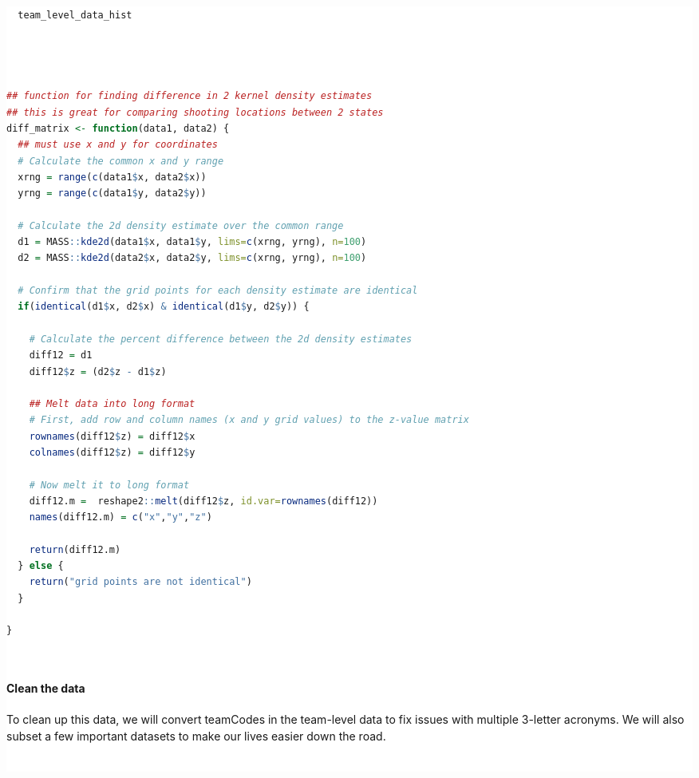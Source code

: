 ``` r
  team_level_data_hist




## function for finding difference in 2 kernel density estimates
## this is great for comparing shooting locations between 2 states
diff_matrix <- function(data1, data2) {
  ## must use x and y for coordinates
  # Calculate the common x and y range 
  xrng = range(c(data1$x, data2$x))
  yrng = range(c(data1$y, data2$y))
  
  # Calculate the 2d density estimate over the common range
  d1 = MASS::kde2d(data1$x, data1$y, lims=c(xrng, yrng), n=100)
  d2 = MASS::kde2d(data2$x, data2$y, lims=c(xrng, yrng), n=100)
  
  # Confirm that the grid points for each density estimate are identical
  if(identical(d1$x, d2$x) & identical(d1$y, d2$y)) {
    
    # Calculate the percent difference between the 2d density estimates
    diff12 = d1 
    diff12$z = (d2$z - d1$z)
    
    ## Melt data into long format
    # First, add row and column names (x and y grid values) to the z-value matrix
    rownames(diff12$z) = diff12$x
    colnames(diff12$z) = diff12$y
    
    # Now melt it to long format
    diff12.m =  reshape2::melt(diff12$z, id.var=rownames(diff12))
    names(diff12.m) = c("x","y","z")
    
    return(diff12.m)
  } else {
    return("grid points are not identical")
  }
  
}
```

<br>

<a id="cleandata"></a>

#### Clean the data

To clean up this data, we will convert teamCodes in the team-level data
to fix issues with multiple 3-letter acronyms. We will also subset a few
important datasets to make our lives easier down the road.

<br>
